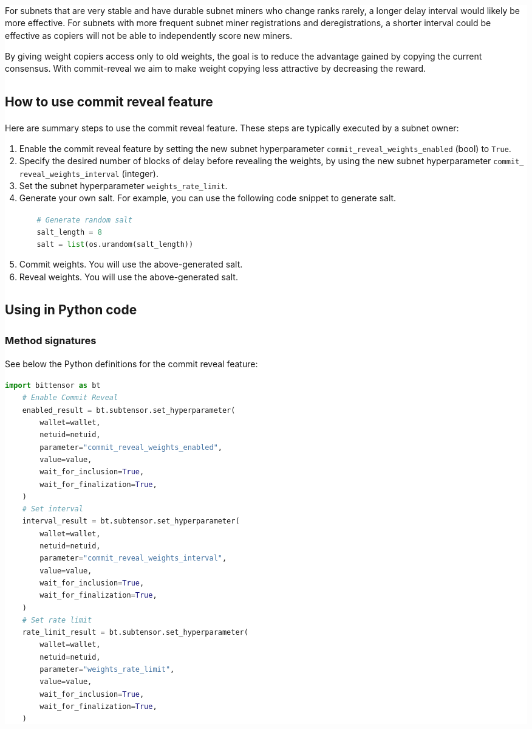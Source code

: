 For subnets that are very stable and have durable subnet miners who change ranks rarely, a longer delay interval would likely be more effective. For subnets with more frequent subnet miner registrations and deregistrations, a shorter interval could be effective as copiers will not be able to independently score new miners.

By giving weight copiers access only to old weights, the goal is to reduce the advantage gained by copying the current consensus. With commit-reveal we aim to make weight copying less attractive by decreasing the reward.

## How to use commit reveal feature

Here are summary steps to use the commit reveal feature. These steps are typically executed by a subnet owner:

1. Enable the commit reveal feature by setting the new subnet hyperparameter `commit_reveal_weights_enabled` (bool) to `True`.
2. Specify the desired number of blocks of delay before revealing the weights, by using the new subnet hyperparameter `commit_reveal_weights_interval` (integer). 
3. Set the subnet hyperparameter `weights_rate_limit`.
4. Generate your own salt. For example, you can use the following code snippet to generate salt. 
    ```python
        # Generate random salt
        salt_length = 8
        salt = list(os.urandom(salt_length))
    ```
5. Commit weights. You will use the above-generated salt.
6. Reveal weights. You will use the above-generated salt.

## Using in Python code

### Method signatures

See below the Python definitions for the commit reveal feature:

```python
import bittensor as bt
    # Enable Commit Reveal
    enabled_result = bt.subtensor.set_hyperparameter(
        wallet=wallet,
        netuid=netuid,
        parameter="commit_reveal_weights_enabled",
        value=value,
        wait_for_inclusion=True,
        wait_for_finalization=True,
    )
    # Set interval
    interval_result = bt.subtensor.set_hyperparameter(
        wallet=wallet,
        netuid=netuid,
        parameter="commit_reveal_weights_interval",
        value=value,
        wait_for_inclusion=True,
        wait_for_finalization=True,
    )
    # Set rate limit
    rate_limit_result = bt.subtensor.set_hyperparameter(
        wallet=wallet,
        netuid=netuid,
        parameter="weights_rate_limit",
        value=value,
        wait_for_inclusion=True,
        wait_for_finalization=True,
    )
```
